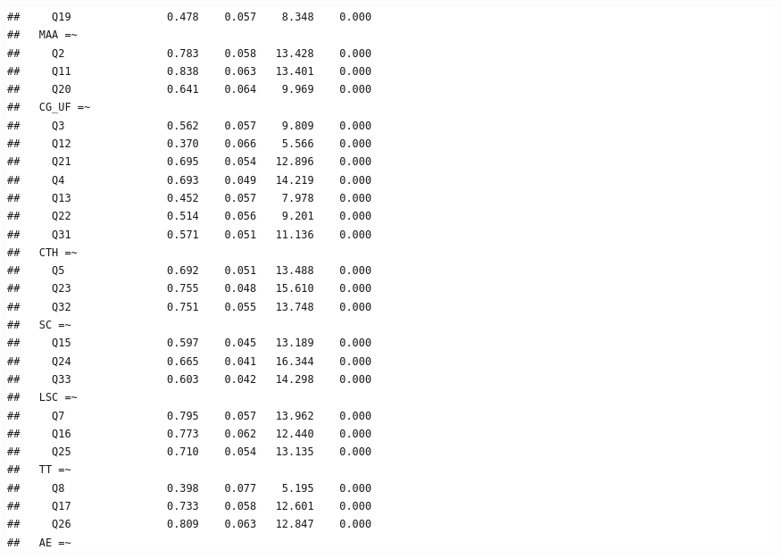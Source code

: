     ##     Q19               0.478    0.057    8.348    0.000
    ##   MAA =~                                              
    ##     Q2                0.783    0.058   13.428    0.000
    ##     Q11               0.838    0.063   13.401    0.000
    ##     Q20               0.641    0.064    9.969    0.000
    ##   CG_UF =~                                            
    ##     Q3                0.562    0.057    9.809    0.000
    ##     Q12               0.370    0.066    5.566    0.000
    ##     Q21               0.695    0.054   12.896    0.000
    ##     Q4                0.693    0.049   14.219    0.000
    ##     Q13               0.452    0.057    7.978    0.000
    ##     Q22               0.514    0.056    9.201    0.000
    ##     Q31               0.571    0.051   11.136    0.000
    ##   CTH =~                                              
    ##     Q5                0.692    0.051   13.488    0.000
    ##     Q23               0.755    0.048   15.610    0.000
    ##     Q32               0.751    0.055   13.748    0.000
    ##   SC =~                                               
    ##     Q15               0.597    0.045   13.189    0.000
    ##     Q24               0.665    0.041   16.344    0.000
    ##     Q33               0.603    0.042   14.298    0.000
    ##   LSC =~                                              
    ##     Q7                0.795    0.057   13.962    0.000
    ##     Q16               0.773    0.062   12.440    0.000
    ##     Q25               0.710    0.054   13.135    0.000
    ##   TT =~                                               
    ##     Q8                0.398    0.077    5.195    0.000
    ##     Q17               0.733    0.058   12.601    0.000
    ##     Q26               0.809    0.063   12.847    0.000
    ##   AE =~                                               